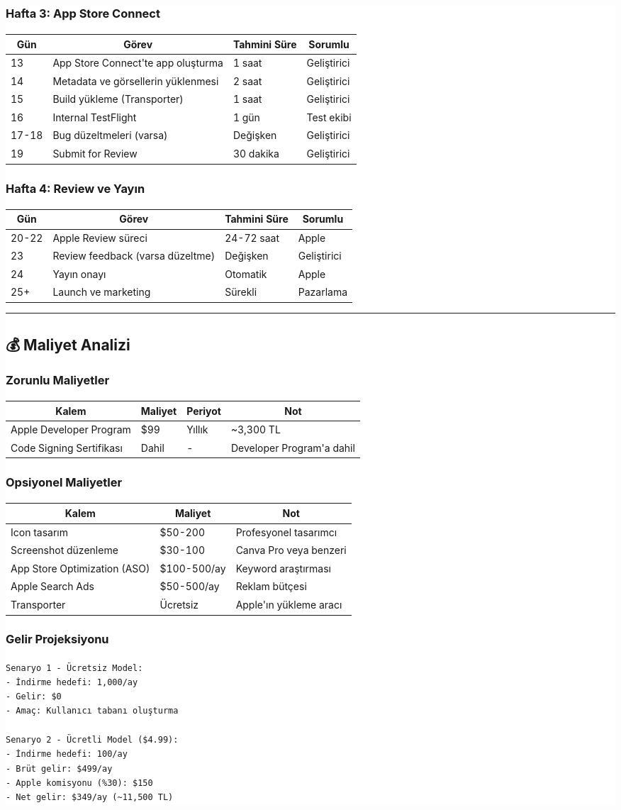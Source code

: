 ### Hafta 3: App Store Connect
| Gün | Görev | Tahmini Süre | Sorumlu |
|-----|-------|--------------|---------|
| 13 | App Store Connect'te app oluşturma | 1 saat | Geliştirici |
| 14 | Metadata ve görsellerin yüklenmesi | 2 saat | Geliştirici |
| 15 | Build yükleme (Transporter) | 1 saat | Geliştirici |
| 16 | Internal TestFlight | 1 gün | Test ekibi |
| 17-18 | Bug düzeltmeleri (varsa) | Değişken | Geliştirici |
| 19 | Submit for Review | 30 dakika | Geliştirici |

### Hafta 4: Review ve Yayın
| Gün | Görev | Tahmini Süre | Sorumlu |
|-----|-------|--------------|---------|
| 20-22 | Apple Review süreci | 24-72 saat | Apple |
| 23 | Review feedback (varsa düzeltme) | Değişken | Geliştirici |
| 24 | Yayın onayı | Otomatik | Apple |
| 25+ | Launch ve marketing | Sürekli | Pazarlama |

---

## 💰 Maliyet Analizi

### Zorunlu Maliyetler
| Kalem | Maliyet | Periyot | Not |
|-------|---------|---------|-----|
| Apple Developer Program | $99 | Yıllık | ~3,300 TL |
| Code Signing Sertifikası | Dahil | - | Developer Program'a dahil |

### Opsiyonel Maliyetler
| Kalem | Maliyet | Not |
|-------|---------|-----|
| Icon tasarım | $50-200 | Profesyonel tasarımcı |
| Screenshot düzenleme | $30-100 | Canva Pro veya benzeri |
| App Store Optimization (ASO) | $100-500/ay | Keyword araştırması |
| Apple Search Ads | $50-500/ay | Reklam bütçesi |
| Transporter | Ücretsiz | Apple'ın yükleme aracı |

### Gelir Projeksiyonu
```
Senaryo 1 - Ücretsiz Model:
- İndirme hedefi: 1,000/ay
- Gelir: $0
- Amaç: Kullanıcı tabanı oluşturma

Senaryo 2 - Ücretli Model ($4.99):
- İndirme hedefi: 100/ay
- Brüt gelir: $499/ay
- Apple komisyonu (%30): $150
- Net gelir: $349/ay (~11,500 TL)

```